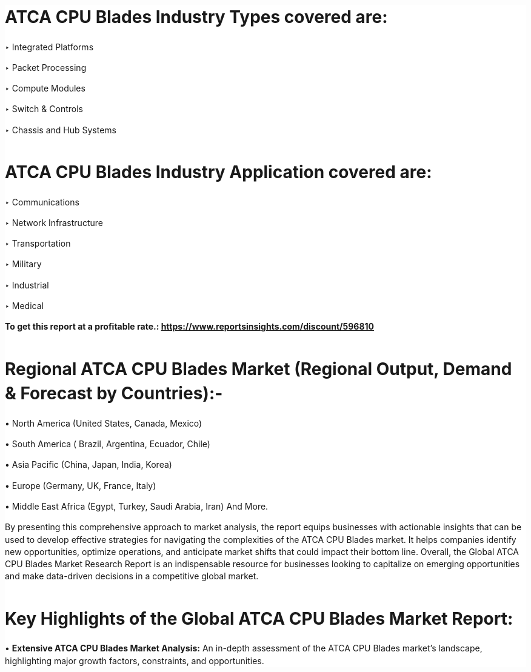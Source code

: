 # <strong>ATCA CPU Blades Industry Types covered are:</strong>

‣ Integrated Platforms

‣ Packet Processing

‣ Compute Modules

‣ Switch & Controls

‣ Chassis and Hub Systems

# <strong>ATCA CPU Blades Industry Application covered are:</strong>

‣ Communications

‣  Network Infrastructure

‣  Transportation

‣  Military

‣  Industrial

‣  Medical

<strong>To get this report at a profitable rate.: <a href=https://www.reportsinsights.com/discount/596810>https://www.reportsinsights.com/discount/596810</a></strong></font>

# <strong>Regional ATCA CPU Blades Market (Regional Output, Demand &amp; Forecast by Countries):-</strong>

• North America (United States, Canada, Mexico)

• South America ( Brazil, Argentina, Ecuador, Chile)

• Asia Pacific (China, Japan, India, Korea)

• Europe (Germany, UK, France, Italy)

• Middle East Africa (Egypt, Turkey, Saudi Arabia, Iran) And More.

By presenting this comprehensive approach to market analysis, the report equips businesses with actionable insights that can be used to develop effective strategies for navigating the complexities of the ATCA CPU Blades market. It helps companies identify new opportunities, optimize operations, and anticipate market shifts that could impact their bottom line. Overall, the Global ATCA CPU Blades Market Research Report is an indispensable resource for businesses looking to capitalize on emerging opportunities and make data-driven decisions in a competitive global market.

# <strong>Key Highlights of the Global ATCA CPU Blades Market Report:</strong>

• <strong>Extensive ATCA CPU Blades Market Analysis:</strong> An in-depth assessment of the ATCA CPU Blades market’s landscape, highlighting major growth factors, constraints, and opportunities.
